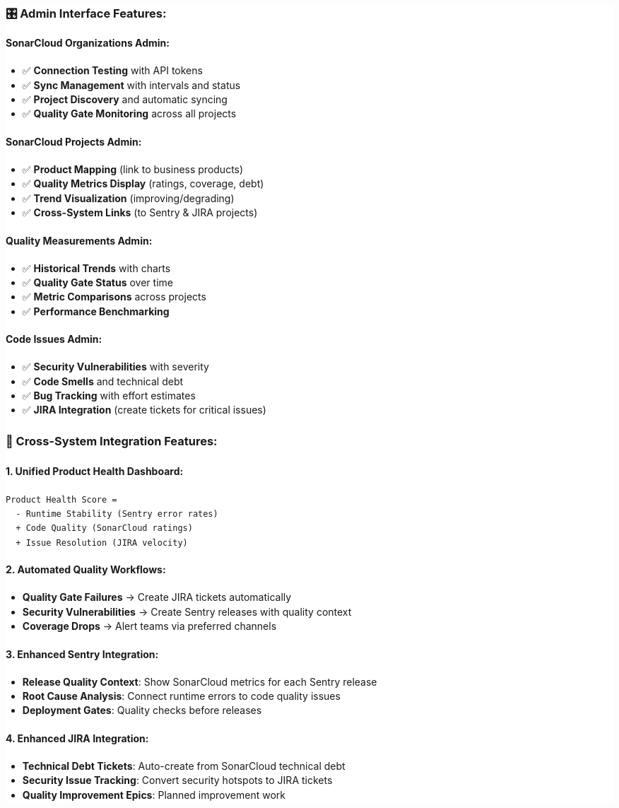 ### **🎛️ Admin Interface Features:**

#### **SonarCloud Organizations Admin:**
- ✅ **Connection Testing** with API tokens
- ✅ **Sync Management** with intervals and status
- ✅ **Project Discovery** and automatic syncing
- ✅ **Quality Gate Monitoring** across all projects

#### **SonarCloud Projects Admin:**
- ✅ **Product Mapping** (link to business products)
- ✅ **Quality Metrics Display** (ratings, coverage, debt)
- ✅ **Trend Visualization** (improving/degrading)
- ✅ **Cross-System Links** (to Sentry & JIRA projects)

#### **Quality Measurements Admin:**
- ✅ **Historical Trends** with charts
- ✅ **Quality Gate Status** over time
- ✅ **Metric Comparisons** across projects
- ✅ **Performance Benchmarking**

#### **Code Issues Admin:**
- ✅ **Security Vulnerabilities** with severity
- ✅ **Code Smells** and technical debt
- ✅ **Bug Tracking** with effort estimates
- ✅ **JIRA Integration** (create tickets for critical issues)

### **🔗 Cross-System Integration Features:**

#### **1. Unified Product Health Dashboard:**
```
Product Health Score = 
  - Runtime Stability (Sentry error rates)
  + Code Quality (SonarCloud ratings)  
  + Issue Resolution (JIRA velocity)
```

#### **2. Automated Quality Workflows:**
- **Quality Gate Failures** → Create JIRA tickets automatically
- **Security Vulnerabilities** → Create Sentry releases with quality context
- **Coverage Drops** → Alert teams via preferred channels

#### **3. Enhanced Sentry Integration:**
- **Release Quality Context**: Show SonarCloud metrics for each Sentry release
- **Root Cause Analysis**: Connect runtime errors to code quality issues
- **Deployment Gates**: Quality checks before releases

#### **4. Enhanced JIRA Integration:**
- **Technical Debt Tickets**: Auto-create from SonarCloud technical debt
- **Security Issue Tracking**: Convert security hotspots to JIRA tickets
- **Quality Improvement Epics**: Planned improvement work
